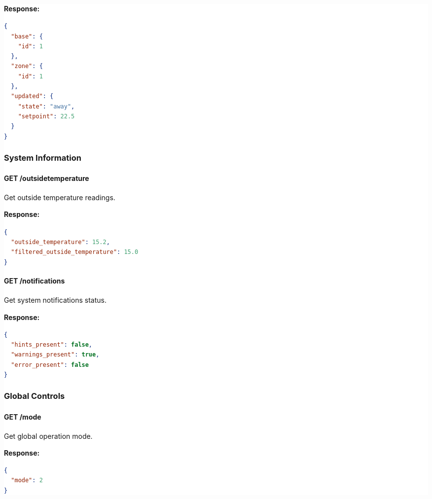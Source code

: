 **Response:**

```json
{
  "base": {
    "id": 1
  },
  "zone": {
    "id": 1
  },
  "updated": {
    "state": "away",
    "setpoint": 22.5
  }
}
```

### System Information

#### GET /outsidetemperature

Get outside temperature readings.

**Response:**

```json
{
  "outside_temperature": 15.2,
  "filtered_outside_temperature": 15.0
}
```

#### GET /notifications

Get system notifications status.

**Response:**

```json
{
  "hints_present": false,
  "warnings_present": true,
  "error_present": false
}
```

### Global Controls

#### GET /mode

Get global operation mode.

**Response:**

```json
{
  "mode": 2
}
```
